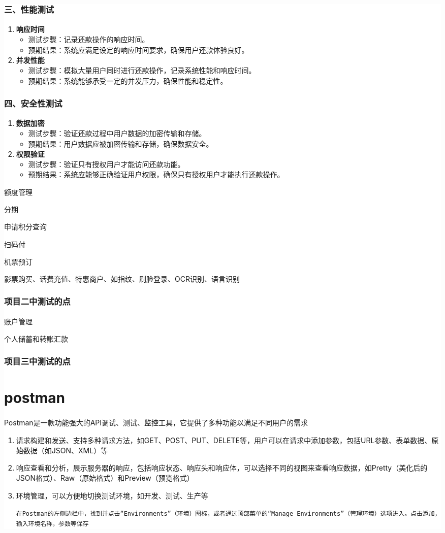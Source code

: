 ### 三、性能测试

1. **响应时间**
   - 测试步骤：记录还款操作的响应时间。
   - 预期结果：系统应满足设定的响应时间要求，确保用户还款体验良好。
2. **并发性能**
   - 测试步骤：模拟大量用户同时进行还款操作，记录系统性能和响应时间。
   - 预期结果：系统能够承受一定的并发压力，确保性能和稳定性。

### 四、安全性测试

1. **数据加密**
   - 测试步骤：验证还款过程中用户数据的加密传输和存储。
   - 预期结果：用户数据应被加密传输和存储，确保数据安全。
2. **权限验证**
   - 测试步骤：验证只有授权用户才能访问还款功能。
   - 预期结果：系统应能够正确验证用户权限，确保只有授权用户才能执行还款操作。

额度管理

分期 

申请积分查询

扫码付

机票预订

影票购买、话费充值、特惠商户、如指纹、刷脸登录、OCR识别、语言识别

~~~

~~~



### 项目二中测试的点

账户管理

个人储蓄和转账汇款

### 项目三中测试的点

# postman

Postman是一款功能强大的API调试、测试、监控工具，它提供了多种功能以满足不同用户的需求

1. 请求构建和发送、支持多种请求方法，如GET、POST、PUT、DELETE等，用户可以在请求中添加参数，包括URL参数、表单数据、原始数据（如JSON、XML）等

2. 响应查看和分析，展示服务器的响应，包括响应状态、响应头和响应体，可以选择不同的视图来查看响应数据，如Pretty（美化后的JSON格式）、Raw（原始格式）和Preview（预览格式）

3. 环境管理，可以方便地切换测试环境，如开发、测试、生产等

   ~~~
   在Postman的左侧边栏中，找到并点击“Environments”（环境）图标，或者通过顶部菜单的“Manage Environments”（管理环境）选项进入。点击添加，输入环境名称，参数等保存
   ~~~

